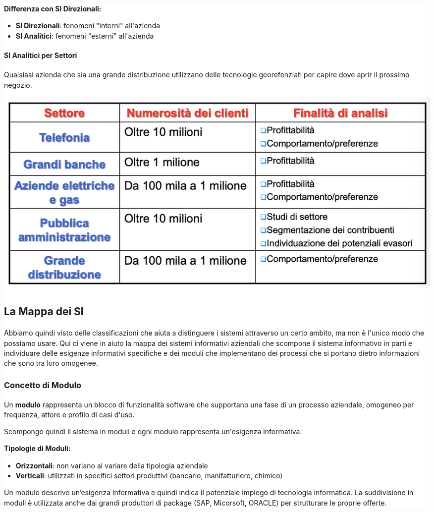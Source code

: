 **Differenza con SI Direzionali:**

- **SI Direzionali**: fenomeni "interni" all'azienda
- **SI Analitici**: fenomeni "esterni" all'azienda

#### SI Analitici per Settori

Qualsiasi azienda che sia una grande distribuzione utilizzano delle tecnologie georefenziati per capire dove aprir il prossimo negozio.

![Testo alternativo](/ANNO%201/1.1/Sistemi%20Informativi/asset/ClassificazioneSI/si-analitici-per-settori.png)

## La Mappa dei SI

Abbiamo quindi visto delle classificazioni che aiuta a distinguere i sistemi attraverso un certo ambito, ma non è l'unico modo che possiamo usare.
Qui ci viene in aiuto la mappa dei sistemi informativi aziendali che scompone il sistema informativo in parti e individuare delle esigenze informativi specifiche e dei moduli che implementano dei processi che si portano dietro informazioni che sono tra loro omogenee.

### Concetto di Modulo

Un **modulo** rappresenta un blocco di funzionalità software che supportano una fase di un processo aziendale, omogeneo per frequenza, attore e profilo di casi d'uso.

Scompongo quindi il sistema in moduli e ogni modulo rappresenta un'esigenza informativa.

**Tipologie di Moduli:**

- **Orizzontali**: non variano al variare della tipologia aziendale
- **Verticali**: utilizzati in specifici settori produttivi (bancario, manifatturiero, chimico)

Un modulo descrive un’esigenza informativa e quindi indica il potenziale impiego di tecnologia informatica.
La suddivisione in moduli è utilizzata anche dai grandi produttori di package (SAP, Micorsoft, ORACLE) per strutturare le proprie offerte.
